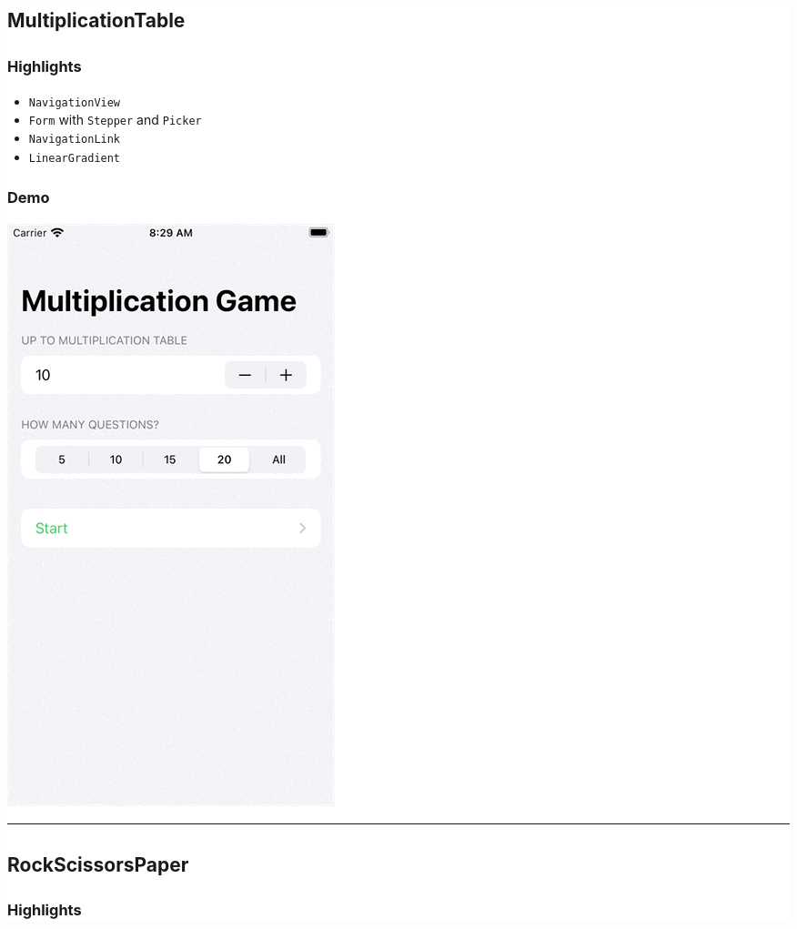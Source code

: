 ## MultiplicationTable

### Highlights

* `NavigationView`
* `Form` with `Stepper` and `Picker`
* `NavigationLink`
* `LinearGradient`

### Demo

![App demo](apps/multiplications.gif)

***

## RockScissorsPaper

### Highlights
